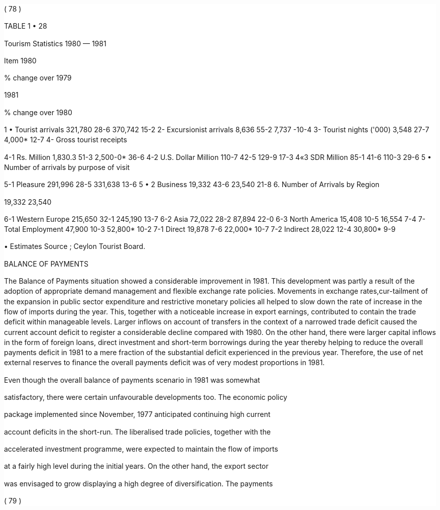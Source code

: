( 78 )

TABLE 1 • 28

Tourism Statistics 1980 — 1981

Item 1980

% change over 1979

1981

% change over 1980

1 • Tourist arrivals 321,780 28-6 370,742 15-2 2- Excursionist arrivals 8,636 55-2 7,737 -10-4 3- Tourist nights ('000) 3,548 27-7 4,000* 12-7 4- Gross tourist receipts

4-1 Rs. Million 1,830.3 51-3 2,500-0* 36-6 4-2 U.S. Dollar Million 110-7 42-5 129-9 17-3 4«3 SDR Million 85-1 41-6 110-3 29-6 5 • Number of arrivals by purpose of visit

5-1 Pleasure 291,996 28-5 331,638 13-6 5 • 2 Business 19,332 43-6 23,540 21-8 6. Number of Arrivals by Region

19,332 23,540

6-1 Western Europe 215,650 32-1 245,190 13-7 6-2 Asia 72,022 28-2 87,894 22-0 6-3 North America 15,408 10-5 16,554 7-4 7- Total Employment 47,900 10-3 52,800* 10-2 7-1 Direct 19,878 7-6 22,000* 10-7 7-2 Indirect 28,022 12-4 30,800* 9-9

• Estimates Source ; Ceylon Tourist Board.

BALANCE OF PAYMENTS

The Balance of Payments situation showed a considerable improvement in 1981. This development was partly a result of the adoption of appropriate demand management and flexible exchange rate policies. Movements in exchange rates,cur-tailment of the expansion in public sector expenditure and restrictive monetary policies all helped to slow down the rate of increase in the flow of imports during the year. This, together with a noticeable increase in export earnings, contribu­ted to contain the trade deficit within manageable levels. Larger inflows on account of transfers in the context of a narrowed trade deficit caused the current account deficit to register a considerable decline compared with 1980. On the other hand, there were larger capital inflows in the form of foreign loans, direct investment and short-term borrowings during the year thereby helping to reduce the overall payments deficit in 1981 to a mere fraction of the substantial deficit experienced in the previous year. Therefore, the use of net external reserves to finance the overall payments deficit was of very modest proportions in 1981.

Even though the overall balance of payments scenario in 1981 was somewhat

satisfactory, there were certain unfavourable developments too. The economic policy

package implemented since November, 1977 anticipated continuing high current

account deficits in the short-run. The liberalised trade policies, together with the

accelerated investment programme, were expected to maintain the flow of imports

at a fairly high level during the initial years. On the other hand, the export sector

was envisaged to grow displaying a high degree of diversification. The payments

( 79 )
